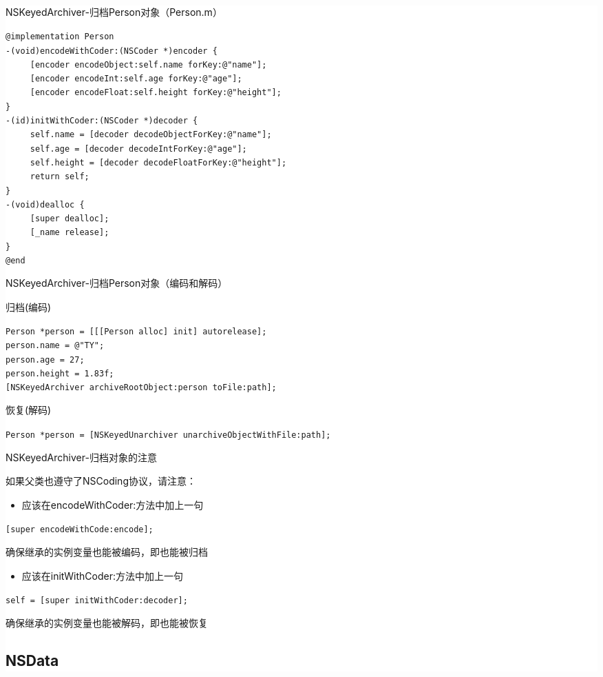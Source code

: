 NSKeyedArchiver-归档Person对象（Person.m）

```objc
@implementation Person
-(void)encodeWithCoder:(NSCoder *)encoder {
     [encoder encodeObject:self.name forKey:@"name"];
     [encoder encodeInt:self.age forKey:@"age"];
     [encoder encodeFloat:self.height forKey:@"height"];
}
-(id)initWithCoder:(NSCoder *)decoder {
     self.name = [decoder decodeObjectForKey:@"name"];
     self.age = [decoder decodeIntForKey:@"age"];
     self.height = [decoder decodeFloatForKey:@"height"];
     return self;
}
-(void)dealloc {
     [super dealloc];
     [_name release];
}
@end
```

NSKeyedArchiver-归档Person对象（编码和解码）

归档(编码)

```objc
Person *person = [[[Person alloc] init] autorelease];
person.name = @"TY";
person.age = 27;
person.height = 1.83f;
[NSKeyedArchiver archiveRootObject:person toFile:path];
```

恢复(解码)

```objc
Person *person = [NSKeyedUnarchiver unarchiveObjectWithFile:path];
```

NSKeyedArchiver-归档对象的注意

如果父类也遵守了NSCoding协议，请注意：
* 应该在encodeWithCoder:方法中加上一句

```objc
[super encodeWithCode:encode];
```

确保继承的实例变量也能被编码，即也能被归档
* 应该在initWithCoder:方法中加上一句

```objc
self = [super initWithCoder:decoder];
```
确保继承的实例变量也能被解码，即也能被恢复

## NSData
